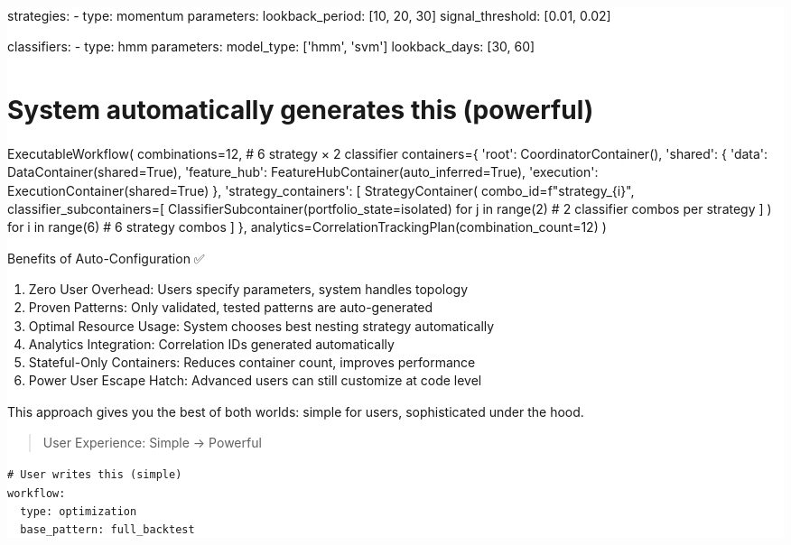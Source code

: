   strategies:
    - type: momentum
      parameters:
        lookback_period: [10, 20, 30]
        signal_threshold: [0.01, 0.02]

  classifiers:
    - type: hmm
      parameters:
        model_type: ['hmm', 'svm']
        lookback_days: [30, 60]

  # System automatically generates this (powerful)
  ExecutableWorkflow(
      combinations=12,  # 6 strategy × 2 classifier
      containers={
          'root': CoordinatorContainer(),
          'shared': {
              'data': DataContainer(shared=True),
              'feature_hub': FeatureHubContainer(auto_inferred=True),
              'execution': ExecutionContainer(shared=True)
          },
          'strategy_containers': [
              StrategyContainer(
                  combo_id=f"strategy_{i}",
                  classifier_subcontainers=[
                      ClassifierSubcontainer(portfolio_state=isolated)
                      for j in range(2)  # 2 classifier combos per strategy
                  ]
              ) for i in range(6)  # 6 strategy combos
          ]
      },
      analytics=CorrelationTrackingPlan(combination_count=12)
  )

  Benefits of Auto-Configuration ✅

  1. Zero User Overhead: Users specify parameters, system handles topology
  2. Proven Patterns: Only validated, tested patterns are auto-generated
  3. Optimal Resource Usage: System chooses best nesting strategy automatically
  4. Analytics Integration: Correlation IDs generated automatically
  5. Stateful-Only Containers: Reduces container count, improves performance
  6. Power User Escape Hatch: Advanced users can still customize at code level

  This approach gives you the best of both worlds: simple for users, sophisticated under the hood.

> User Experience: Simple → Powerful

    # User writes this (simple)
    workflow:
      type: optimization
      base_pattern: full_backtest
